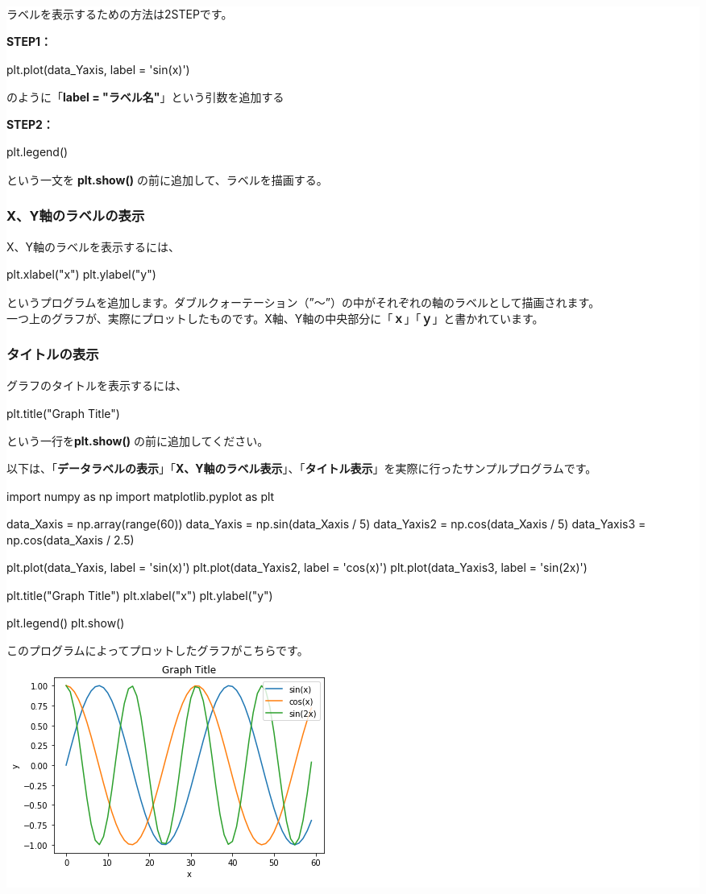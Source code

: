 ラベルを表示するための方法は2STEPです。

**STEP1：**

plt.plot(data_Yaxis,  label = 'sin(x)')

のように「**label = "ラベル名"**」という引数を追加する

**STEP2：**

plt.legend()

という一文を **plt.show()** の前に追加して、ラベルを描画する。  
  
### X、Y軸のラベルの表示

X、Y軸のラベルを表示するには、

plt.xlabel("x")
plt.ylabel("y")

というプログラムを追加します。ダブルクォーテーション（”～”）の中がそれぞれの軸のラベルとして描画されます。  
一つ上のグラフが、実際にプロットしたものです。X軸、Y軸の中央部分に「**ｘ**」「**ｙ**」と書かれています。  
  
### タイトルの表示

グラフのタイトルを表示するには、

plt.title("Graph Title")

という一行を**plt.show()** の前に追加してください。

  
以下は、「**データラベルの表示**」「**X、Y軸のラベル表示**」、「**タイトル表示**」を実際に行ったサンプルプログラムです。

import numpy as np
import matplotlib.pyplot  as plt

data_Xaxis = np.array(range(60)) 
data_Yaxis = np.sin(data_Xaxis / 5)
data_Yaxis2 = np.cos(data_Xaxis / 5)
data_Yaxis3 = np.cos(data_Xaxis / 2.5)

plt.plot(data_Yaxis,  label = 'sin(x)')
plt.plot(data_Yaxis2, label = 'cos(x)')
plt.plot(data_Yaxis3, label = 'sin(2x)')

plt.title("Graph Title")
plt.xlabel("x")
plt.ylabel("y")

plt.legend()
plt.show()

  
このプログラムによってプロットしたグラフがこちらです。  
![f:id:pythonjacascript:20181116193416p:plain](/images/ppythonjacascript2018111620181116193416.png "f:id:pythonjacascript:20181116193416p:plain")  
  